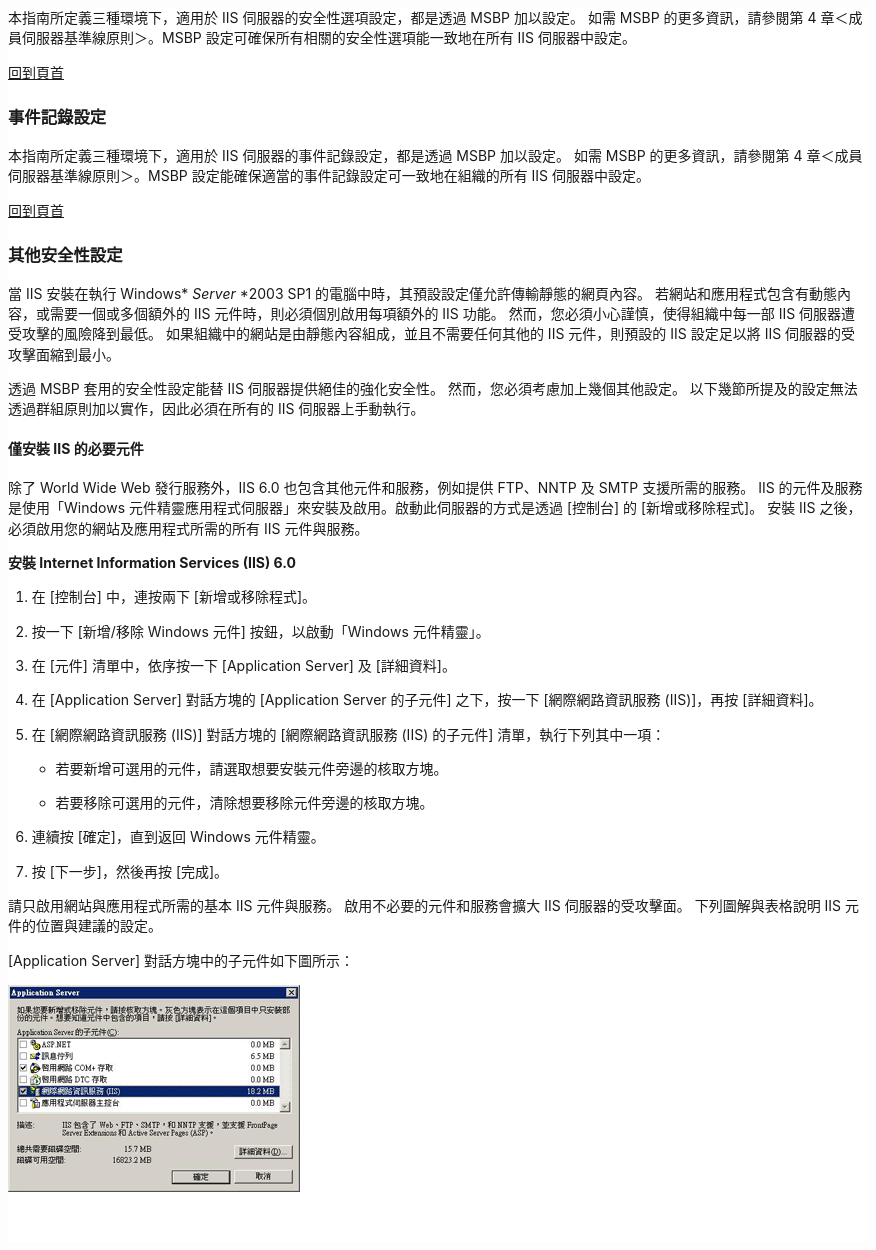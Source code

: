 本指南所定義三種環境下，適用於 IIS 伺服器的安全性選項設定，都是透過 MSBP 加以設定。 如需 MSBP 的更多資訊，請參閱第 4 章＜成員伺服器基準線原則＞。MSBP 設定可確保所有相關的安全性選項能一致地在所有 IIS 伺服器中設定。
  
[](#mainsection)[回到頁首](#mainsection)
  
### 事件記錄設定
  
本指南所定義三種環境下，適用於 IIS 伺服器的事件記錄設定，都是透過 MSBP 加以設定。 如需 MSBP 的更多資訊，請參閱第 4 章＜成員伺服器基準線原則＞。MSBP 設定能確保適當的事件記錄設定可一致地在組織的所有 IIS 伺服器中設定。
  
[](#mainsection)[回到頁首](#mainsection)
  
### 其他安全性設定
  
當 IIS 安裝在執行 Windows* *Server* *2003 SP1 的電腦中時，其預設設定僅允許傳輸靜態的網頁內容。 若網站和應用程式包含有動態內容，或需要一個或多個額外的 IIS 元件時，則必須個別啟用每項額外的 IIS 功能。 然而，您必須小心謹慎，使得組織中每一部 IIS 伺服器遭受攻擊的風險降到最低。 如果組織中的網站是由靜態內容組成，並且不需要任何其他的 IIS 元件，則預設的 IIS 設定足以將 IIS 伺服器的受攻擊面縮到最小。
  
透過 MSBP 套用的安全性設定能替 IIS 伺服器提供絕佳的強化安全性。 然而，您必須考慮加上幾個其他設定。 以下幾節所提及的設定無法透過群組原則加以實作，因此必須在所有的 IIS 伺服器上手動執行。
  
#### 僅安裝 IIS 的必要元件
  
除了 World Wide Web 發行服務外，IIS 6.0 也包含其他元件和服務，例如提供 FTP、NNTP 及 SMTP 支援所需的服務。 IIS 的元件及服務是使用「Windows 元件精靈應用程式伺服器」來安裝及啟用。啟動此伺服器的方式是透過 \[控制台\] 的 \[新增或移除程式\]。 安裝 IIS 之後，必須啟用您的網站及應用程式所需的所有 IIS 元件與服務。
  
**安裝 Internet Information Services (IIS) 6.0**
  
1.  在 \[控制台\] 中，連按兩下 \[新增或移除程式\]。
  
2.  按一下 \[新增/移除 Windows 元件\] 按鈕，以啟動「Windows 元件精靈」。
  
3.  在 \[元件\] 清單中，依序按一下 \[Application Server\] 及 \[詳細資料\]。
  
4.  在 \[Application Server\] 對話方塊的 \[Application Server 的子元件\] 之下，按一下 \[網際網路資訊服務 (IIS)\]，再按 \[詳細資料\]。
  
5.  在 \[網際網路資訊服務 (IIS)\] 對話方塊的 \[網際網路資訊服務 (IIS) 的子元件\] 清單，執行下列其中一項：
  
    -   若要新增可選用的元件，請選取想要安裝元件旁邊的核取方塊。
  
    -   若要移除可選用的元件，清除想要移除元件旁邊的核取方塊。
  
6.  連續按 \[確定\]，直到返回 Windows 元件精靈。
  
7.  按 \[下一步\]，然後再按 \[完成\]。
  
請只啟用網站與應用程式所需的基本 IIS 元件與服務。 啟用不必要的元件和服務會擴大 IIS 伺服器的受攻擊面。 下列圖解與表格說明 IIS 元件的位置與建議的設定。
  
\[Application Server\] 對話方塊中的子元件如下圖所示：
  
[![](images/Cc163131.sgfg0901(zh-tw,TechNet.10).gif)](https://technet.microsoft.com/zh-tw/cc163131.sgfg0901_big(zh-tw,technet.10).gif)
  